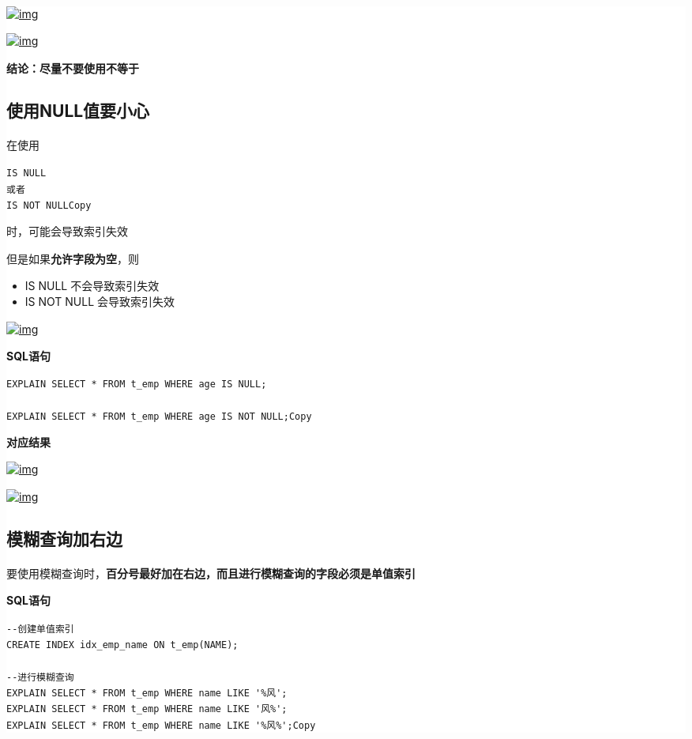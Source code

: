 [![img](https://nyimapicture.oss-cn-beijing.aliyuncs.com/img/20200817180505.png)](https://nyimapicture.oss-cn-beijing.aliyuncs.com/img/20200817180505.png)

[![img](https://nyimapicture.oss-cn-beijing.aliyuncs.com/img/20200817180521.png)](https://nyimapicture.oss-cn-beijing.aliyuncs.com/img/20200817180521.png)

**结论：尽量不要使用不等于**

## 使用NULL值要小心

在使用

```
IS NULL
或者
IS NOT NULLCopy
```

时，可能会导致索引失效

但是如果**允许字段为空**，则

- IS NULL 不会导致索引失效
- IS NOT NULL 会导致索引失效

[![img](https://nyimapicture.oss-cn-beijing.aliyuncs.com/img/20200817181044.png)](https://nyimapicture.oss-cn-beijing.aliyuncs.com/img/20200817181044.png)

**SQL语句**

```
EXPLAIN SELECT * FROM t_emp WHERE age IS NULL;

EXPLAIN SELECT * FROM t_emp WHERE age IS NOT NULL;Copy
```

**对应结果**

[![img](https://nyimapicture.oss-cn-beijing.aliyuncs.com/img/20200817181116.png)](https://nyimapicture.oss-cn-beijing.aliyuncs.com/img/20200817181116.png)

[![img](https://nyimapicture.oss-cn-beijing.aliyuncs.com/img/20200817181137.png)](https://nyimapicture.oss-cn-beijing.aliyuncs.com/img/20200817181137.png)

## 模糊查询加右边

要使用模糊查询时，**百分号最好加在右边，而且进行模糊查询的字段必须是单值索引**

**SQL语句**

```
--创建单值索引
CREATE INDEX idx_emp_name ON t_emp(NAME);

--进行模糊查询
EXPLAIN SELECT * FROM t_emp WHERE name LIKE '%风';
EXPLAIN SELECT * FROM t_emp WHERE name LIKE '风%';
EXPLAIN SELECT * FROM t_emp WHERE name LIKE '%风%';Copy
```
